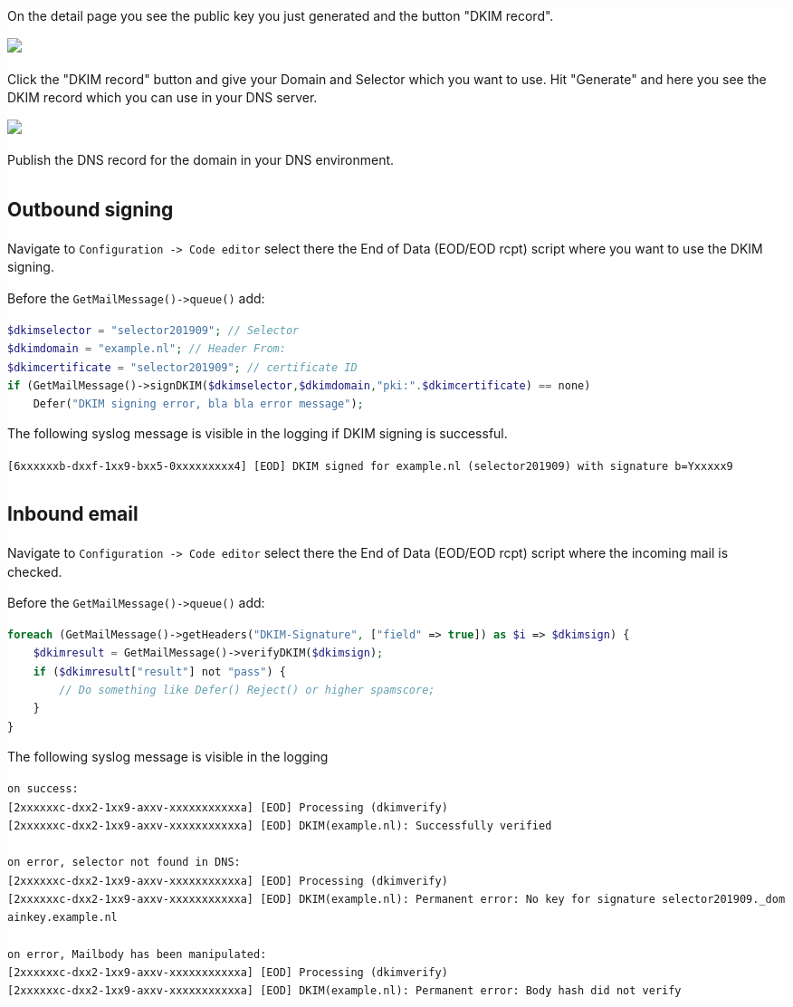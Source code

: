 On the detail page you see the public key you just generated and the button "DKIM record".

![](images/dkim-halon-public-key-details.png)

Click the "DKIM record" button and give your Domain and Selector which you want to use. Hit "Generate" and here you see the DKIM record which you can use in your DNS server.

![](images/dkim-halon-dns-record.png)

Publish the DNS record for the domain in your DNS environment.

## Outbound signing

Navigate to `Configuration -> Code editor` select there the End of Data (EOD/EOD rcpt) script where you want to use the DKIM signing.

Before the `GetMailMessage()->queue()` add:

```php
$dkimselector = "selector201909"; // Selector
$dkimdomain = "example.nl"; // Header From: 
$dkimcertificate = "selector201909"; // certificate ID
if (GetMailMessage()->signDKIM($dkimselector,$dkimdomain,"pki:".$dkimcertificate) == none)
    Defer("DKIM signing error, bla bla error message");
```

The following syslog message is visible in the logging if DKIM signing is successful.
```
[6xxxxxxb-dxxf-1xx9-bxx5-0xxxxxxxxx4] [EOD] DKIM signed for example.nl (selector201909) with signature b=Yxxxxx9
``` 

## Inbound email

Navigate to `Configuration -> Code editor` select there the End of Data (EOD/EOD rcpt) script where the incoming mail is checked.

Before the `GetMailMessage()->queue()` add:

```php
foreach (GetMailMessage()->getHeaders("DKIM-Signature", ["field" => true]) as $i => $dkimsign) {
    $dkimresult = GetMailMessage()->verifyDKIM($dkimsign);
    if ($dkimresult["result"] not "pass") {
        // Do something like Defer() Reject() or higher spamscore;
    }
}
```

The following syslog message is visible in the logging
```
on success: 
[2xxxxxxc-dxx2-1xx9-axxv-xxxxxxxxxxxa] [EOD] Processing (dkimverify)
[2xxxxxxc-dxx2-1xx9-axxv-xxxxxxxxxxxa] [EOD] DKIM(example.nl): Successfully verified

on error, selector not found in DNS: 
[2xxxxxxc-dxx2-1xx9-axxv-xxxxxxxxxxxa] [EOD] Processing (dkimverify)
[2xxxxxxc-dxx2-1xx9-axxv-xxxxxxxxxxxa] [EOD] DKIM(example.nl): Permanent error: No key for signature selector201909._domainkey.example.nl

on error, Mailbody has been manipulated:
[2xxxxxxc-dxx2-1xx9-axxv-xxxxxxxxxxxa] [EOD] Processing (dkimverify)
[2xxxxxxc-dxx2-1xx9-axxv-xxxxxxxxxxxa] [EOD] DKIM(example.nl): Permanent error: Body hash did not verify
```

